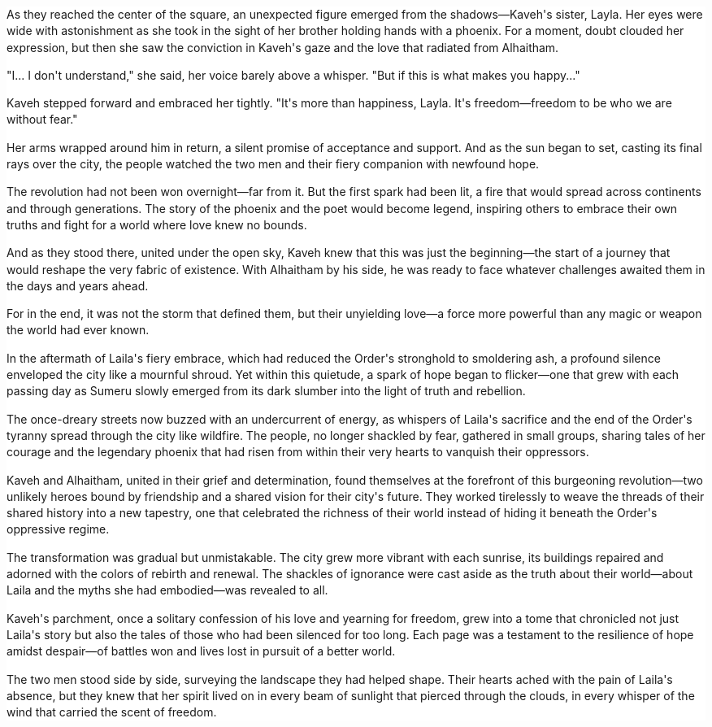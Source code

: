As they reached the center of the square, an unexpected figure emerged from the shadows—Kaveh's sister, Layla. Her eyes were wide with astonishment as she took in the sight of her brother holding hands with a phoenix. For a moment, doubt clouded her expression, but then she saw the conviction in Kaveh's gaze and the love that radiated from Alhaitham.

"I... I don't understand," she said, her voice barely above a whisper. "But if this is what makes you happy..."

Kaveh stepped forward and embraced her tightly. "It's more than happiness, Layla. It's freedom—freedom to be who we are without fear."

Her arms wrapped around him in return, a silent promise of acceptance and support. And as the sun began to set, casting its final rays over the city, the people watched the two men and their fiery companion with newfound hope.

The revolution had not been won overnight—far from it. But the first spark had been lit, a fire that would spread across continents and through generations. The story of the phoenix and the poet would become legend, inspiring others to embrace their own truths and fight for a world where love knew no bounds.

And as they stood there, united under the open sky, Kaveh knew that this was just the beginning—the start of a journey that would reshape the very fabric of existence. With Alhaitham by his side, he was ready to face whatever challenges awaited them in the days and years ahead.

For in the end, it was not the storm that defined them, but their unyielding love—a force more powerful than any magic or weapon the world had ever known.



In the aftermath of Laila's fiery embrace, which had reduced the Order's stronghold to smoldering ash, a profound silence enveloped the city like a mournful shroud. Yet within this quietude, a spark of hope began to flicker—one that grew with each passing day as Sumeru slowly emerged from its dark slumber into the light of truth and rebellion.

The once-dreary streets now buzzed with an undercurrent of energy, as whispers of Laila's sacrifice and the end of the Order's tyranny spread through the city like wildfire. The people, no longer shackled by fear, gathered in small groups, sharing tales of her courage and the legendary phoenix that had risen from within their very hearts to vanquish their oppressors.

Kaveh and Alhaitham, united in their grief and determination, found themselves at the forefront of this burgeoning revolution—two unlikely heroes bound by friendship and a shared vision for their city's future. They worked tirelessly to weave the threads of their shared history into a new tapestry, one that celebrated the richness of their world instead of hiding it beneath the Order's oppressive regime.

The transformation was gradual but unmistakable. The city grew more vibrant with each sunrise, its buildings repaired and adorned with the colors of rebirth and renewal. The shackles of ignorance were cast aside as the truth about their world—about Laila and the myths she had embodied—was revealed to all.

Kaveh's parchment, once a solitary confession of his love and yearning for freedom, grew into a tome that chronicled not just Laila's story but also the tales of those who had been silenced for too long. Each page was a testament to the resilience of hope amidst despair—of battles won and lives lost in pursuit of a better world.

The two men stood side by side, surveying the landscape they had helped shape. Their hearts ached with the pain of Laila's absence, but they knew that her spirit lived on in every beam of sunlight that pierced through the clouds, in every whisper of the wind that carried the scent of freedom.
